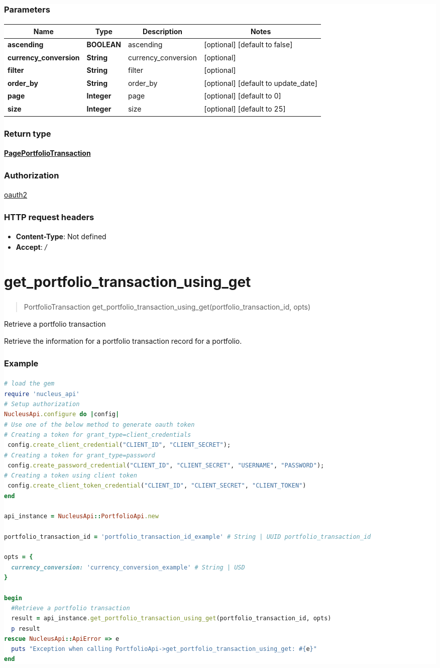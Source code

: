 ### Parameters

Name | Type | Description  | Notes
------------- | ------------- | ------------- | -------------
 **ascending** | **BOOLEAN**| ascending | [optional] [default to false]
 **currency_conversion** | **String**| currency_conversion | [optional] 
 **filter** | **String**| filter | [optional] 
 **order_by** | **String**| order_by | [optional] [default to update_date]
 **page** | **Integer**| page | [optional] [default to 0]
 **size** | **Integer**| size | [optional] [default to 25]

### Return type

[**PagePortfolioTransaction**](PagePortfolioTransaction.md)

### Authorization

[oauth2](../README.md#oauth2)

### HTTP request headers

 - **Content-Type**: Not defined
 - **Accept**: */*



# **get_portfolio_transaction_using_get**
> PortfolioTransaction get_portfolio_transaction_using_get(portfolio_transaction_id, opts)

Retrieve a portfolio transaction

Retrieve the information for a portfolio transaction record for a portfolio. 

### Example
```ruby
# load the gem
require 'nucleus_api'
# Setup authorization
NucleusApi.configure do |config|
# Use one of the below method to generate oauth token        
# Creating a token for grant_type=client_credentials
 config.create_client_credential("CLIENT_ID", "CLIENT_SECRET");
# Creating a token for grant_type=password
 config.create_password_credential("CLIENT_ID", "CLIENT_SECRET", "USERNAME", "PASSWORD");
# Creating a token using client token
 config.create_client_token_credential("CLIENT_ID", "CLIENT_SECRET", "CLIENT_TOKEN")
end

api_instance = NucleusApi::PortfolioApi.new

portfolio_transaction_id = 'portfolio_transaction_id_example' # String | UUID portfolio_transaction_id

opts = { 
  currency_conversion: 'currency_conversion_example' # String | USD
}

begin
  #Retrieve a portfolio transaction
  result = api_instance.get_portfolio_transaction_using_get(portfolio_transaction_id, opts)
  p result
rescue NucleusApi::ApiError => e
  puts "Exception when calling PortfolioApi->get_portfolio_transaction_using_get: #{e}"
end
```